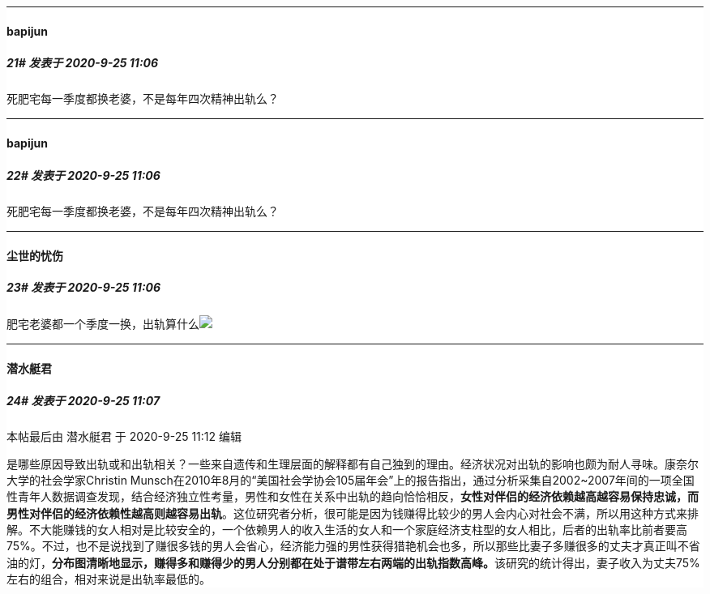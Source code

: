 





-----

####  bapijun  
##### 21#       发表于 2020-9-25 11:06




死肥宅每一季度都换老婆，不是每年四次精神出轨么？







-----

####  bapijun  
##### 22#       发表于 2020-9-25 11:06




死肥宅每一季度都换老婆，不是每年四次精神出轨么？







-----

####  尘世的忧伤  
##### 23#       发表于 2020-9-25 11:06




肥宅老婆都一个季度一换，出轨算什么<img src="https://static.saraba1st.com/image/smiley/face2017/067.png" referrerpolicy="no-referrer">







-----

####  潜水艇君  
##### 24#       发表于 2020-9-25 11:07



 本帖最后由 潜水艇君 于 2020-9-25 11:12 编辑 

是哪些原因导致出轨或和出轨相关？一些来自遗传和生理层面的解释都有自己独到的理由。经济状况对出轨的影响也颇为耐人寻味。康奈尔大学的社会学家Christin Munsch在2010年8月的“美国社会学协会105届年会”上的报告指出，通过分析采集自2002~2007年间的一项全国性青年人数据调查发现，结合经济独立性考量，男性和女性在关系中出轨的趋向恰恰相反，<strong>女性对伴侣的经济依赖越高越容易保持忠诚，而男性对伴侣的经济依赖性越高则越容易出轨</strong>。这位研究者分析，很可能是因为钱赚得比较少的男人会内心对社会不满，所以用这种方式来排解。不大能赚钱的女人相对是比较安全的，一个依赖男人的收入生活的女人和一个家庭经济支柱型的女人相比，后者的出轨率比前者要高75%。不过，也不是说找到了赚很多钱的男人会省心，经济能力强的男性获得猎艳机会也多，所以那些比妻子多赚很多的丈夫才真正叫不省油的灯，<strong>分布图清晰地显示，赚得多和赚得少的男人分别都在处于谱带左右两端的出轨指数高峰。</strong>该研究的统计得出，妻子收入为丈夫75%左右的组合，相对来说是出轨率最低的。
